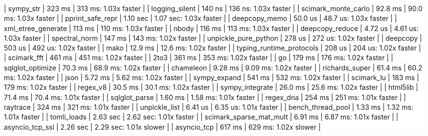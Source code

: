 | sympy_str                | 323 ms                                                                  | 313 ms: 1.03x faster                                                  |
| logging_silent           | 140 ns                                                                  | 136 ns: 1.03x faster                                                  |
| scimark_monte_carlo      | 92.8 ms                                                                 | 90.0 ms: 1.03x faster                                                 |
| pprint_safe_repr         | 1.10 sec                                                                | 1.07 sec: 1.03x faster                                                |
| deepcopy_memo            | 50.0 us                                                                 | 48.7 us: 1.03x faster                                                 |
| xml_etree_generate       | 113 ms                                                                  | 110 ms: 1.03x faster                                                  |
| nbody                    | 116 ms                                                                  | 113 ms: 1.03x faster                                                  |
| deepcopy_reduce          | 4.72 us                                                                 | 4.61 us: 1.03x faster                                                 |
| spectral_norm            | 147 ms                                                                  | 143 ms: 1.02x faster                                                  |
| unpickle_pure_python     | 278 us                                                                  | 272 us: 1.02x faster                                                  |
| deepcopy                 | 503 us                                                                  | 492 us: 1.02x faster                                                  |
| mako                     | 12.9 ms                                                                 | 12.6 ms: 1.02x faster                                                 |
| typing_runtime_protocols | 208 us                                                                  | 204 us: 1.02x faster                                                  |
| scimark_fft              | 461 ms                                                                  | 451 ms: 1.02x faster                                                  |
| 2to3                     | 361 ms                                                                  | 353 ms: 1.02x faster                                                  |
| go                       | 179 ms                                                                  | 176 ms: 1.02x faster                                                  |
| sqlglot_optimize         | 70.3 ms                                                                 | 68.9 ms: 1.02x faster                                                 |
| chameleon                | 9.28 ms                                                                 | 9.09 ms: 1.02x faster                                                 |
| richards_super           | 61.4 ms                                                                 | 60.2 ms: 1.02x faster                                                 |
| json                     | 5.72 ms                                                                 | 5.62 ms: 1.02x faster                                                 |
| sympy_expand             | 541 ms                                                                  | 532 ms: 1.02x faster                                                  |
| scimark_lu               | 183 ms                                                                  | 179 ms: 1.02x faster                                                  |
| regex_v8                 | 30.5 ms                                                                 | 30.1 ms: 1.02x faster                                                 |
| sympy_integrate          | 26.0 ms                                                                 | 25.6 ms: 1.02x faster                                                 |
| html5lib                 | 71.4 ms                                                                 | 70.4 ms: 1.01x faster                                                 |
| sqlglot_parse            | 1.60 ms                                                                 | 1.58 ms: 1.01x faster                                                 |
| regex_dna                | 254 ms                                                                  | 251 ms: 1.01x faster                                                  |
| raytrace                 | 324 ms                                                                  | 321 ms: 1.01x faster                                                  |
| unpickle_list            | 6.41 us                                                                 | 6.35 us: 1.01x faster                                                 |
| bench_thread_pool        | 1.33 ms                                                                 | 1.32 ms: 1.01x faster                                                 |
| tomli_loads              | 2.63 sec                                                                | 2.62 sec: 1.01x faster                                                |
| scimark_sparse_mat_mult  | 6.91 ms                                                                 | 6.87 ms: 1.01x faster                                                 |
| asyncio_tcp_ssl          | 2.26 sec                                                                | 2.29 sec: 1.01x slower                                                |
| asyncio_tcp              | 617 ms                                                                  | 629 ms: 1.02x slower                                                  |
